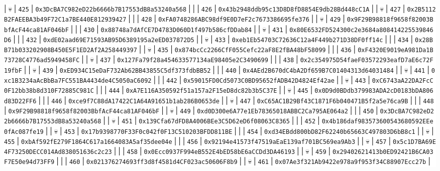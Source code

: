 | 💀 | `425` | `0x3DcBA7C982eD22b6666b7B17553dB8a53240a568` |
|  | `426` | `0x43b2948ddb95c13D8D8fD8854E9db28Bd448cC1A` |
| 💀 | `427` | `0x2B5112B2FAEEBA3b49F72C1a7BE440E812939427` |
|  | `428` | `0xFA0748286ABC98df9E0D7eF2c7673386695fe376` |
| 💀 | `429` | `0x9F29B98818f9658f82003BbfAcF44ca81AF046bF` |
|  | `430` | `0x88748a7dAfCE7D4783D060D1f497b586cfDDab84` |
| 💀 | `431` | `0x80E6532FD524300c2e3684a808414225539846D6` |
|  | `432` | `0xdE02aad69E71593AB95D6389195a2eED037872D5` |
| 💀 | `433` | `0xeb1Eb54703C72636C12a4F449b271D38DF0ff14c` |
|  | `434` | `0x28BB71b033202908B450E5F1ED2Af2A258449397` |
| 💀 | `435` | `0x874bcCc2266CfF055Cefc22aF8E2fBA48bF58099` |
|  | `436` | `0xF4320E9019eA981Da1B73728C4776ad5949458FC` |
| 💀 | `437` | `0x127Fa79f28a454633577134aE98405e2C3490699` |
|  | `438` | `0x2c354975D54faeF03572293eafD7aE6c72F19fbF` |
| 💀 | `439` | `0xED934C15eDaF732Ab62BB43855C5df373fdbBB52` |
|  | `440` | `0x4AEd2B670dC4bA2Df659B7C01404313d64031484` |
| 💀 | `441` | `0xc1B3234aAcBbBa7FC551BA4434de4C5050aC6092` |
|  | `442` | `0x59015FD0Cd5073C0BD95652fADB42D4824Ef42ae` |
| 💀 | `443` | `0xC6743aA22DA2FcC0F12bb38b8d310F72885C981C` |
|  | `444` | `0xA7E116A350592f51a157a2F15eD8dc82b3b5C37E` |
| 💀 | `445` | `0x0D9d0BDdb379983ADA2cD0183bDA806d83D22FF6` |
|  | `446` | `0xce9f7C88dA17422C1A64A91651b1ab286B0653de` |
| 💀 | `447` | `0xC65AC1B29Bf43C1871F6b040471B5f2a5e76ca9B` |
|  | `448` | `0x9F29B98818f9658f82003BbfAcF44ca81AF046bF` |
| 💀 | `449` | `0xd0D300e6A77e1Eb78365018ABBC2Ca795AE064a2` |
|  | `450` | `0x3DcBA7C982eD22b6666b7B17553dB8a53240a568` |
| 💀 | `451` | `0x139Cfa67dFD8A4006BEe3C5D62eD6f08063C8365` |
|  | `452` | `0x4b186daf983573600543680592EEe0fAc087fe19` |
| 💀 | `453` | `0x17b9398770F33F0c042f0F13C510203BFDD811BE` |
|  | `454` | `0xd34EBdd800bD82F62240b65663C497803D6bB8c1` |
| 💀 | `455` | `0xbAf592fE279F1864C617a1664083A5af35dee04e` |
|  | `456` | `0x92194e41573f47519aEaE139af701BC569ea9Ab3` |
| 💀 | `457` | `0x5c1D7BA69E4F73250DECC014Ad838051636c2c23` |
|  | `458` | `0x0Ecc0937F994eB552E4bED58bE6aCCDd3DA46193` |
| 💀 | `459` | `0x29402621413b0ED92421B6CA03F7E50e94d73FF9` |
|  | `460` | `0x021376274693ff3d8f4581d4CF023ac50606F8b9` |
| 💀 | `461` | `0x07Ae3f321Ab9422e978a9f953f34C88907Ecc27b` |